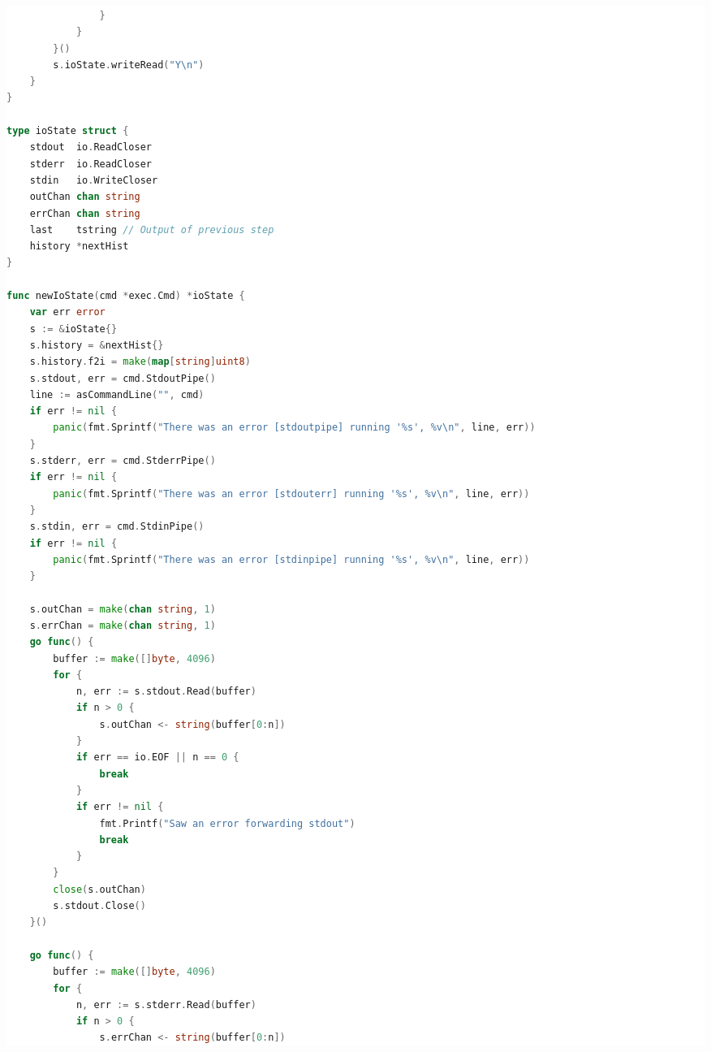 ```go
				}
			}
		}()
		s.ioState.writeRead("Y\n")
	}
}

type ioState struct {
	stdout  io.ReadCloser
	stderr  io.ReadCloser
	stdin   io.WriteCloser
	outChan chan string
	errChan chan string
	last    tstring // Output of previous step
	history *nextHist
}

func newIoState(cmd *exec.Cmd) *ioState {
	var err error
	s := &ioState{}
	s.history = &nextHist{}
	s.history.f2i = make(map[string]uint8)
	s.stdout, err = cmd.StdoutPipe()
	line := asCommandLine("", cmd)
	if err != nil {
		panic(fmt.Sprintf("There was an error [stdoutpipe] running '%s', %v\n", line, err))
	}
	s.stderr, err = cmd.StderrPipe()
	if err != nil {
		panic(fmt.Sprintf("There was an error [stdouterr] running '%s', %v\n", line, err))
	}
	s.stdin, err = cmd.StdinPipe()
	if err != nil {
		panic(fmt.Sprintf("There was an error [stdinpipe] running '%s', %v\n", line, err))
	}

	s.outChan = make(chan string, 1)
	s.errChan = make(chan string, 1)
	go func() {
		buffer := make([]byte, 4096)
		for {
			n, err := s.stdout.Read(buffer)
			if n > 0 {
				s.outChan <- string(buffer[0:n])
			}
			if err == io.EOF || n == 0 {
				break
			}
			if err != nil {
				fmt.Printf("Saw an error forwarding stdout")
				break
			}
		}
		close(s.outChan)
		s.stdout.Close()
	}()

	go func() {
		buffer := make([]byte, 4096)
		for {
			n, err := s.stderr.Read(buffer)
			if n > 0 {
				s.errChan <- string(buffer[0:n])
```